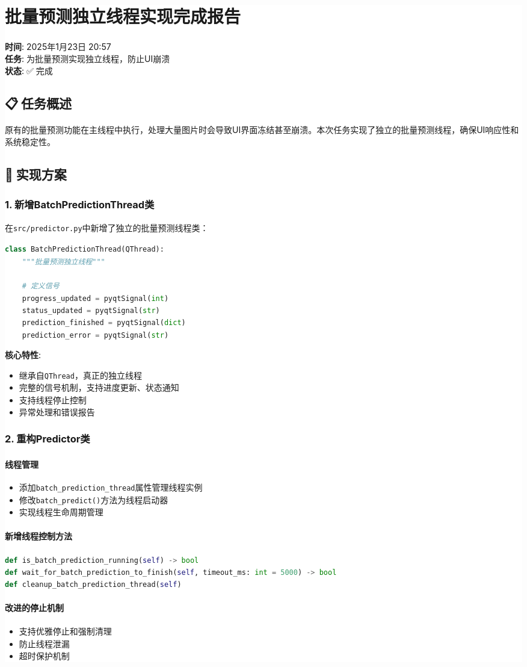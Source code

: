 # 批量预测独立线程实现完成报告

**时间**: 2025年1月23日 20:57  
**任务**: 为批量预测实现独立线程，防止UI崩溃  
**状态**: ✅ 完成  

## 📋 任务概述

原有的批量预测功能在主线程中执行，处理大量图片时会导致UI界面冻结甚至崩溃。本次任务实现了独立的批量预测线程，确保UI响应性和系统稳定性。

## 🔧 实现方案

### 1. 新增BatchPredictionThread类

在`src/predictor.py`中新增了独立的批量预测线程类：

```python
class BatchPredictionThread(QThread):
    """批量预测独立线程"""
    
    # 定义信号
    progress_updated = pyqtSignal(int)
    status_updated = pyqtSignal(str)
    prediction_finished = pyqtSignal(dict)
    prediction_error = pyqtSignal(str)
```

**核心特性**:
- 继承自`QThread`，真正的独立线程
- 完整的信号机制，支持进度更新、状态通知
- 支持线程停止控制
- 异常处理和错误报告

### 2. 重构Predictor类

#### 线程管理
- 添加`batch_prediction_thread`属性管理线程实例
- 修改`batch_predict()`方法为线程启动器
- 实现线程生命周期管理

#### 新增线程控制方法
```python
def is_batch_prediction_running(self) -> bool
def wait_for_batch_prediction_to_finish(self, timeout_ms: int = 5000) -> bool
def cleanup_batch_prediction_thread(self)
```

#### 改进的停止机制
- 支持优雅停止和强制清理
- 防止线程泄漏
- 超时保护机制
